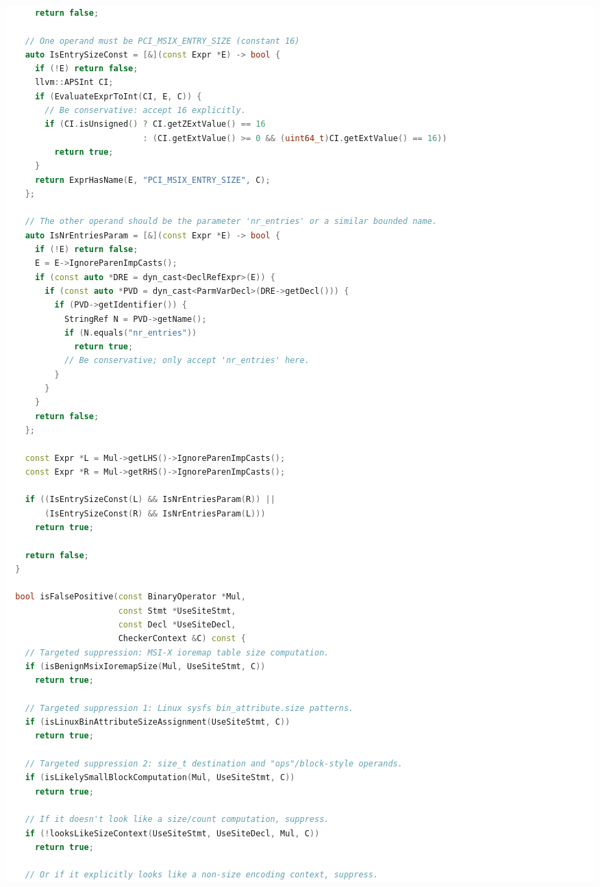 ```cpp
      return false;

    // One operand must be PCI_MSIX_ENTRY_SIZE (constant 16)
    auto IsEntrySizeConst = [&](const Expr *E) -> bool {
      if (!E) return false;
      llvm::APSInt CI;
      if (EvaluateExprToInt(CI, E, C)) {
        // Be conservative: accept 16 explicitly.
        if (CI.isUnsigned() ? CI.getZExtValue() == 16
                            : (CI.getExtValue() >= 0 && (uint64_t)CI.getExtValue() == 16))
          return true;
      }
      return ExprHasName(E, "PCI_MSIX_ENTRY_SIZE", C);
    };

    // The other operand should be the parameter 'nr_entries' or a similar bounded name.
    auto IsNrEntriesParam = [&](const Expr *E) -> bool {
      if (!E) return false;
      E = E->IgnoreParenImpCasts();
      if (const auto *DRE = dyn_cast<DeclRefExpr>(E)) {
        if (const auto *PVD = dyn_cast<ParmVarDecl>(DRE->getDecl())) {
          if (PVD->getIdentifier()) {
            StringRef N = PVD->getName();
            if (N.equals("nr_entries"))
              return true;
            // Be conservative; only accept 'nr_entries' here.
          }
        }
      }
      return false;
    };

    const Expr *L = Mul->getLHS()->IgnoreParenImpCasts();
    const Expr *R = Mul->getRHS()->IgnoreParenImpCasts();

    if ((IsEntrySizeConst(L) && IsNrEntriesParam(R)) ||
        (IsEntrySizeConst(R) && IsNrEntriesParam(L)))
      return true;

    return false;
  }

  bool isFalsePositive(const BinaryOperator *Mul,
                       const Stmt *UseSiteStmt,
                       const Decl *UseSiteDecl,
                       CheckerContext &C) const {
    // Targeted suppression: MSI-X ioremap table size computation.
    if (isBenignMsixIoremapSize(Mul, UseSiteStmt, C))
      return true;

    // Targeted suppression 1: Linux sysfs bin_attribute.size patterns.
    if (isLinuxBinAttributeSizeAssignment(UseSiteStmt, C))
      return true;

    // Targeted suppression 2: size_t destination and "ops"/block-style operands.
    if (isLikelySmallBlockComputation(Mul, UseSiteStmt, C))
      return true;

    // If it doesn't look like a size/count computation, suppress.
    if (!looksLikeSizeContext(UseSiteStmt, UseSiteDecl, Mul, C))
      return true;

    // Or if it explicitly looks like a non-size encoding context, suppress.
```